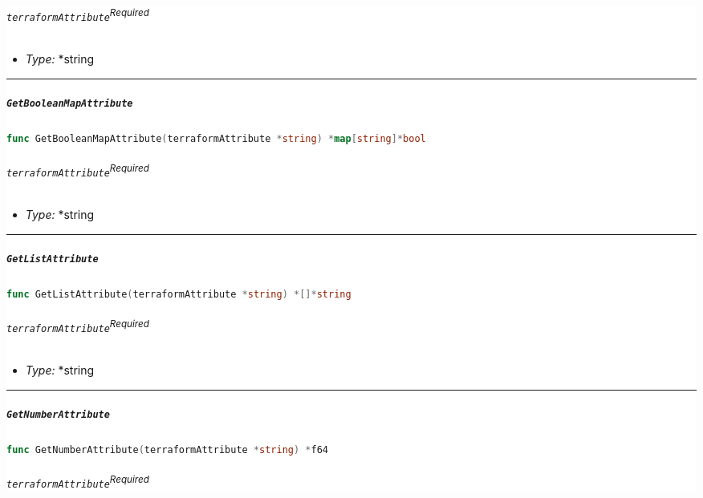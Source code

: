 ###### `terraformAttribute`<sup>Required</sup> <a name="terraformAttribute" id="@cdktf/provider-ionoscloud.dataIonoscloudDataplatformCluster.DataIonoscloudDataplatformCluster.getBooleanAttribute.parameter.terraformAttribute"></a>

- *Type:* *string

---

##### `GetBooleanMapAttribute` <a name="GetBooleanMapAttribute" id="@cdktf/provider-ionoscloud.dataIonoscloudDataplatformCluster.DataIonoscloudDataplatformCluster.getBooleanMapAttribute"></a>

```go
func GetBooleanMapAttribute(terraformAttribute *string) *map[string]*bool
```

###### `terraformAttribute`<sup>Required</sup> <a name="terraformAttribute" id="@cdktf/provider-ionoscloud.dataIonoscloudDataplatformCluster.DataIonoscloudDataplatformCluster.getBooleanMapAttribute.parameter.terraformAttribute"></a>

- *Type:* *string

---

##### `GetListAttribute` <a name="GetListAttribute" id="@cdktf/provider-ionoscloud.dataIonoscloudDataplatformCluster.DataIonoscloudDataplatformCluster.getListAttribute"></a>

```go
func GetListAttribute(terraformAttribute *string) *[]*string
```

###### `terraformAttribute`<sup>Required</sup> <a name="terraformAttribute" id="@cdktf/provider-ionoscloud.dataIonoscloudDataplatformCluster.DataIonoscloudDataplatformCluster.getListAttribute.parameter.terraformAttribute"></a>

- *Type:* *string

---

##### `GetNumberAttribute` <a name="GetNumberAttribute" id="@cdktf/provider-ionoscloud.dataIonoscloudDataplatformCluster.DataIonoscloudDataplatformCluster.getNumberAttribute"></a>

```go
func GetNumberAttribute(terraformAttribute *string) *f64
```

###### `terraformAttribute`<sup>Required</sup> <a name="terraformAttribute" id="@cdktf/provider-ionoscloud.dataIonoscloudDataplatformCluster.DataIonoscloudDataplatformCluster.getNumberAttribute.parameter.terraformAttribute"></a>
